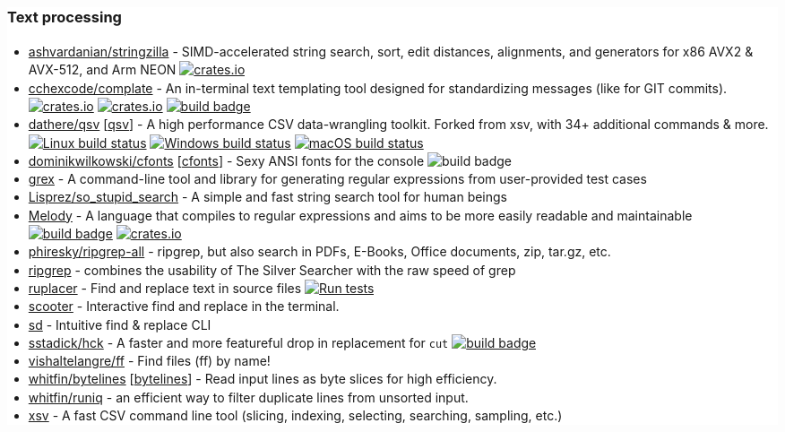 ### Text processing

- [ashvardanian/stringzilla](https://github.com/ashvardanian/StringZilla) - SIMD-accelerated string search, sort, edit distances, alignments, and generators for x86 AVX2 & AVX-512, and Arm NEON [![crates.io](https://img.shields.io/crates/v/stringzilla.svg)](https://crates.io/crates/stringzilla)
- [cchexcode/complate](https://github.com/cchexcode/complate) - An in-terminal text templating tool designed for standardizing messages (like for GIT commits). [![crates.io](https://img.shields.io/crates/v/complate.svg)](https://crates.io/crates/complate) [![crates.io](https://img.shields.io/crates/d/complate?label=crates.io%20downloads)](https://crates.io/crates/complate) [![build badge](https://github.com/cchexcode/complate/actions/workflows/release.yml/badge.svg)](https://github.com/cchexcode/complate/actions)
- [dathere/qsv](https://github.com/dathere/qsv) [[qsv](https://crates.io/crates/qsv)] - A high performance CSV data-wrangling toolkit. Forked from xsv, with 34+ additional commands & more. [![Linux build status](https://github.com/dathere/qsv/actions/workflows/rust.yml/badge.svg)](https://github.com/dathere/qsv/actions/workflows/rust.yml) [![Windows build status](https://github.com/dathere/qsv/actions/workflows/rust-windows.yml/badge.svg)](https://github.com/dathere/qsv/actions/workflows/rust-windows.yml) [![macOS build status](https://github.com/dathere/qsv/actions/workflows/rust-macos.yml/badge.svg)](https://github.com/dathere/qsv/actions/workflows/rust-macos.yml)
- [dominikwilkowski/cfonts](https://github.com/dominikwilkowski/cfonts) [[cfonts](https://crates.io/crates/cfonts)] - Sexy ANSI fonts for the console ![build badge](https://github.com/dominikwilkowski/cfonts/actions/workflows/testing.yml/badge.svg)
- [grex](https://github.com/pemistahl/grex) - A command-line tool and library for generating regular expressions from user-provided test cases
- [Lisprez/so_stupid_search](https://github.com/Lisprez/so_stupid_search) - A simple and fast string search tool for human beings
- [Melody](https://github.com/yoav-lavi/melody) - A language that compiles to regular expressions and aims to be more easily readable and maintainable [![build badge](https://github.com/yoav-lavi/melody/actions/workflows/rust.yml/badge.svg)](https://github.com/yoav-lavi/melody/actions/workflows/rust.yml) [![crates.io](https://img.shields.io/crates/v/melody_compiler?label=compiler)](https://crates.io/crates/melody_compiler)
- [phiresky/ripgrep-all](https://github.com/phiresky/ripgrep-all) - ripgrep, but also search in PDFs, E-Books, Office documents, zip, tar.gz, etc.
- [ripgrep](https://crates.io/crates/ripgrep) - combines the usability of The Silver Searcher with the raw speed of grep
- [ruplacer](https://github.com/your-tools/ruplacer) - Find and replace text in source files [![Run tests](https://github.com/your-tools/ruplacer/actions/workflows/test.yml/badge.svg?branch=master)](https://github.com/your-tools/ruplacer/actions/workflows/test.yml)
- [scooter](https://github.com/thomasschafer/scooter) - Interactive find and replace in the terminal.
- [sd](https://crates.io/crates/sd) - Intuitive find & replace CLI
- [sstadick/hck](https://github.com/sstadick/hck) - A faster and more featureful drop in replacement for `cut` [![build badge](https://github.com/sstadick/hck/workflows/Check/badge.svg?branch=master)](https://github.com/sstadick/hck)
- [vishaltelangre/ff](https://github.com/vishaltelangre/ff) - Find files (ff) by name!
- [whitfin/bytelines](https://github.com/whitfin/bytelines) [[bytelines](https://crates.io/crates/bytelines)] - Read input lines as byte slices for high efficiency.
- [whitfin/runiq](https://github.com/whitfin/runiq) - an efficient way to filter duplicate lines from unsorted input.
- [xsv](https://crates.io/crates/xsv) - A fast CSV command line tool (slicing, indexing, selecting, searching, sampling, etc.)
